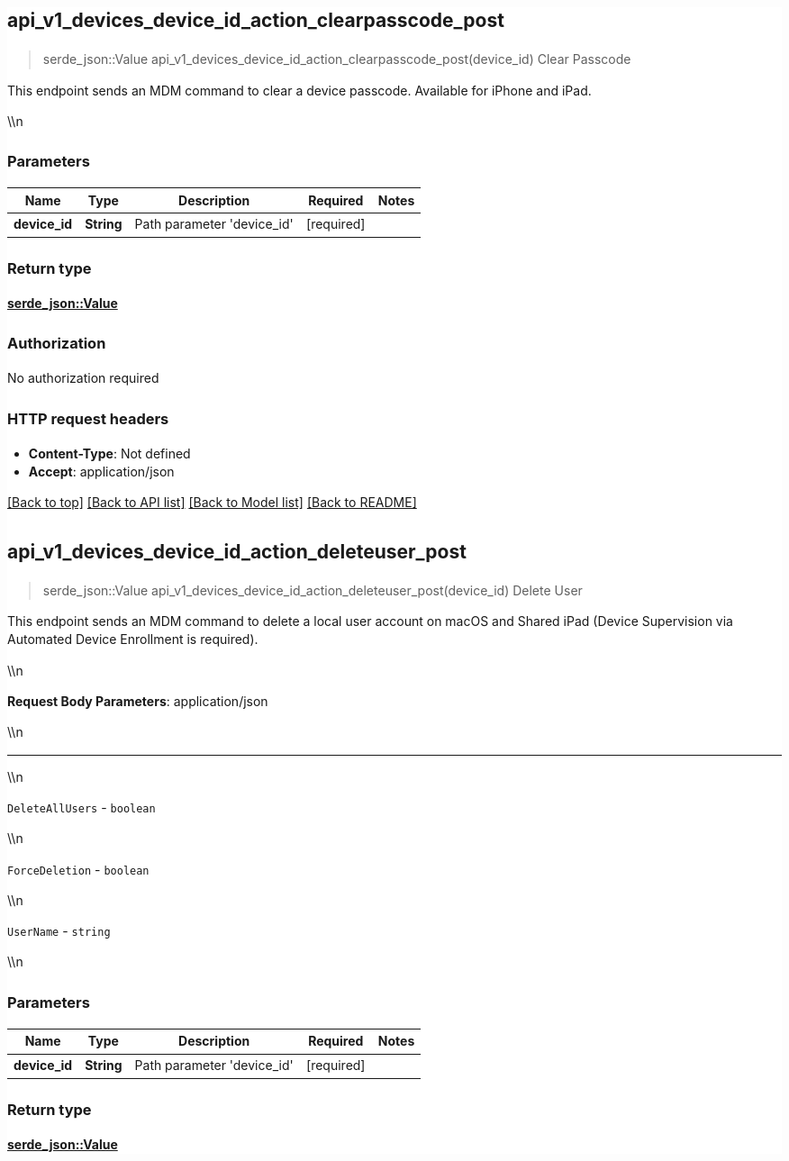 
## api_v1_devices_device_id_action_clearpasscode_post

> serde_json::Value api_v1_devices_device_id_action_clearpasscode_post(device_id)
Clear Passcode

<p>This endpoint sends an MDM command to clear a device passcode. Available for iPhone and iPad.</p>\\n

### Parameters


Name | Type | Description  | Required | Notes
------------- | ------------- | ------------- | ------------- | -------------
**device_id** | **String** | Path parameter 'device_id' | [required] |

### Return type

[**serde_json::Value**](serde_json::Value.md)

### Authorization

No authorization required

### HTTP request headers

- **Content-Type**: Not defined
- **Accept**: application/json

[[Back to top]](#) [[Back to API list]](../README.md#documentation-for-api-endpoints) [[Back to Model list]](../README.md#documentation-for-models) [[Back to README]](../README.md)


## api_v1_devices_device_id_action_deleteuser_post

> serde_json::Value api_v1_devices_device_id_action_deleteuser_post(device_id)
Delete User

<p>This endpoint sends an MDM command to delete a local user account on macOS and Shared iPad (Device Supervision via Automated Device Enrollment is required).</p>\\n<p><strong>Request Body Parameters</strong>: application/json</p>\\n<hr />\\n<p><code>DeleteAllUsers</code> - <code>boolean</code></p>\\n<p><code>ForceDeletion</code> - <code>boolean</code></p>\\n<p><code>UserName</code> - <code>string</code></p>\\n

### Parameters


Name | Type | Description  | Required | Notes
------------- | ------------- | ------------- | ------------- | -------------
**device_id** | **String** | Path parameter 'device_id' | [required] |

### Return type

[**serde_json::Value**](serde_json::Value.md)
